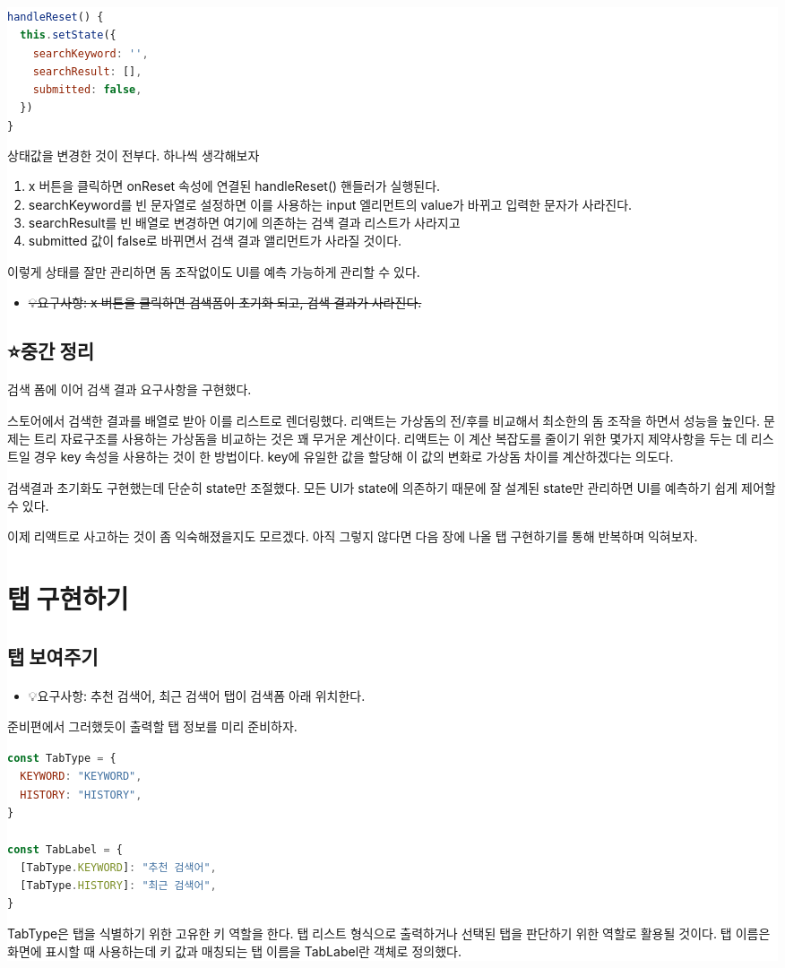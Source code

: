 ```js
handleReset() {
  this.setState({
    searchKeyword: '',
    searchResult: [],
    submitted: false,
  })
}
```

상태값을 변경한 것이 전부다. 하나씩 생각해보자

1. x 버튼을 클릭하면 onReset 속성에 연결된 handleReset() 핸들러가 실행된다.
1. searchKeyword를 빈 문자열로 설정하면 이를 사용하는 input 엘리먼트의 value가 바뀌고 입력한 문자가 사라진다.
1. searchResult를 빈 배열로 변경하면 여기에 의존하는 검색 결과 리스트가 사라지고
1. submitted 값이 false로 바뀌면서 검색 결과 앨리먼트가 사라질 것이다.

이렇게 상태를 잘만 관리하면 돔 조작없이도 UI를 예측 가능하게 관리할 수 있다.

- ~~💡요구사항: x 버튼을 클릭하면 검색폼이 초기화 되고, 검색 결과가 사라진다.~~

## ⭐중간 정리

검색 폼에 이어 검색 결과 요구사항을 구현했다.

스토어에서 검색한 결과를 배열로 받아 이를 리스트로 렌더링했다. 리액트는 가상돔의 전/후를 비교해서 최소한의 돔 조작을 하면서 성능을 높인다. 문제는 트리 자료구조를 사용하는 가상돔을 비교하는 것은 꽤 무거운 계산이다. 리액트는 이 계산 복잡도를 줄이기 위한 몇가지 제약사항을 두는 데 리스트일 경우 key 속성을 사용하는 것이 한 방법이다. key에 유일한 값을 할당해 이 값의 변화로 가상돔 차이를 계산하겠다는 의도다.

검색결과 초기화도 구현했는데 단순히 state만 조절했다. 모든 UI가 state에 의존하기 때문에 잘 설계된 state만 관리하면 UI를 예측하기 쉽게 제어할 수 있다.

이제 리액트로 사고하는 것이 좀 익숙해졌을지도 모르겠다. 아직 그렇지 않다면 다음 장에 나올 탭 구현하기를 통해 반복하며 익혀보자.

# 탭 구현하기

## 탭 보여주기

- 💡요구사항: 추천 검색어, 최근 검색어 탭이 검색폼 아래 위치한다.

준비편에서 그러했듯이 출력할 탭 정보를 미리 준비하자.

```js
const TabType = {
  KEYWORD: "KEYWORD",
  HISTORY: "HISTORY",
}

const TabLabel = {
  [TabType.KEYWORD]: "추천 검색어",
  [TabType.HISTORY]: "최근 검색어",
}
```

TabType은 탭을 식별하기 위한 고유한 키 역할을 한다. 탭 리스트 형식으로 출력하거나 선택된 탭을 판단하기 위한 역할로 활용될 것이다. 탭 이름은 화면에 표시할 때 사용하는데 키 값과 매칭되는 탭 이름을 TabLabel란 객체로 정의했다.
